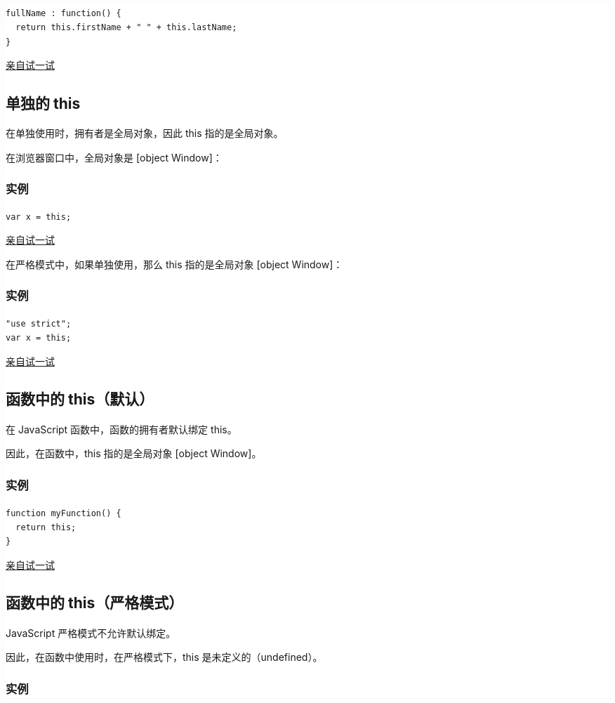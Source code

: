 ```
fullName : function() {
  return this.firstName + " " + this.lastName;
}
```

[亲自试一试](https://www.w3school.com.cn/tiy/t.asp?f=js_this_method)

## 单独的 this

在单独使用时，拥有者是全局对象，因此 this 指的是全局对象。

在浏览器窗口中，全局对象是 [object Window]：

### 实例

```
var x = this;
```

[亲自试一试](https://www.w3school.com.cn/tiy/t.asp?f=js_this)

在严格模式中，如果单独使用，那么 this 指的是全局对象 [object Window]：

### 实例

```
"use strict";
var x = this;
```

[亲自试一试](https://www.w3school.com.cn/tiy/t.asp?f=js_this_alone)

## 函数中的 this（默认）

在 JavaScript 函数中，函数的拥有者默认绑定 this。

因此，在函数中，this 指的是全局对象 [object Window]。

### 实例

```
function myFunction() {
  return this;
}
```

[亲自试一试](https://www.w3school.com.cn/tiy/t.asp?f=js_this_function)

## 函数中的 this（严格模式）

JavaScript 严格模式不允许默认绑定。

因此，在函数中使用时，在严格模式下，this 是未定义的（undefined）。

### 实例
